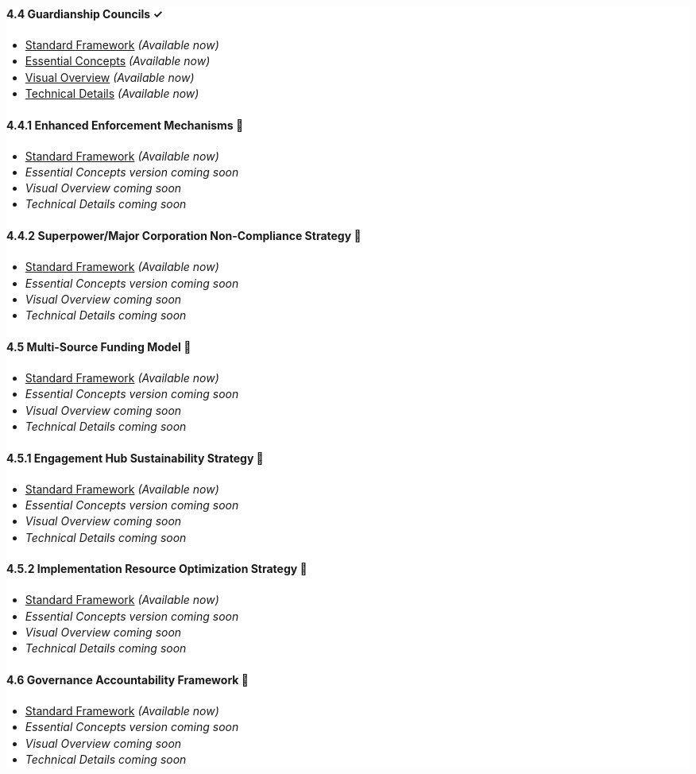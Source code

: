 #### 4.4 Guardianship Councils ✓
- [Standard Framework](/frameworks/docs/implementation/ethics/standard/4.4-guardianship-councils) *(Available now)*
- [Essential Concepts](/frameworks/docs/implementation/ethics/essential/4.4-guardianship-councils) *(Available now)*
- [Visual Overview](/frameworks/docs/implementation/ethics/visual/4.4-guardianship-councils) *(Available now)*
- [Technical Details](/frameworks/docs/implementation/ethics/technical/4.4-guardianship-councils) *(Available now)*

#### 4.4.1 Enhanced Enforcement Mechanisms 🚧
- [Standard Framework](/frameworks/docs/implementation/ethics/standard/4.4.1-enforcement-mechanisms) *(Available now)*
- *Essential Concepts version coming soon*
- *Visual Overview coming soon*
- *Technical Details coming soon*

#### 4.4.2 Superpower/Major Corporation Non-Compliance Strategy 🚧
- [Standard Framework](/frameworks/docs/implementation/ethics/standard/4.4.2-non-compliance-strategy) *(Available now)*
- *Essential Concepts version coming soon*
- *Visual Overview coming soon*
- *Technical Details coming soon*

#### 4.5 Multi-Source Funding Model 🚧
- [Standard Framework](/frameworks/docs/implementation/ethics/standard/4.5-funding-model) *(Available now)*
- *Essential Concepts version coming soon*
- *Visual Overview coming soon*
- *Technical Details coming soon*

#### 4.5.1 Engagement Hub Sustainability Strategy 🚧
- [Standard Framework](/frameworks/docs/implementation/ethics/standard/4.5.1-hub-sustainability) *(Available now)*
- *Essential Concepts version coming soon*
- *Visual Overview coming soon*
- *Technical Details coming soon*

#### 4.5.2 Implementation Resource Optimization Strategy 🚧
- [Standard Framework](/frameworks/docs/implementation/ethics/standard/4.5.2-resource-optimization) *(Available now)*
- *Essential Concepts version coming soon*
- *Visual Overview coming soon*
- *Technical Details coming soon*

#### 4.6 Governance Accountability Framework 🚧
- [Standard Framework](/frameworks/docs/implementation/ethics/standard/4.6-governance-accountability) *(Available now)*
- *Essential Concepts version coming soon*
- *Visual Overview coming soon*
- *Technical Details coming soon*
